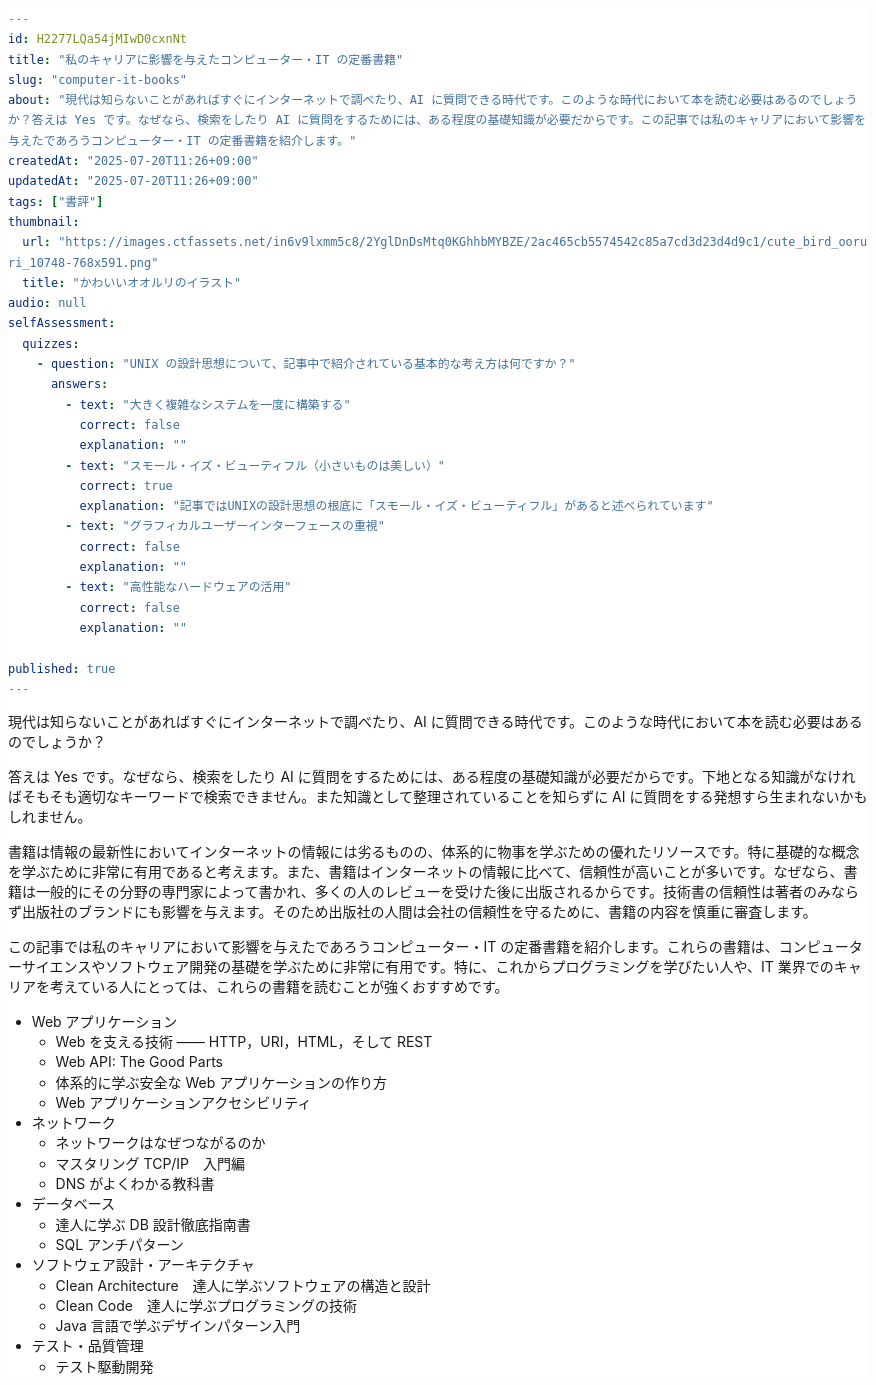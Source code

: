 ```yaml
---
id: H2277LQa54jMIwD0cxnNt
title: "私のキャリアに影響を与えたコンピューター・IT の定番書籍"
slug: "computer-it-books"
about: "現代は知らないことがあればすぐにインターネットで調べたり、AI に質問できる時代です。このような時代において本を読む必要はあるのでしょうか？答えは Yes です。なぜなら、検索をしたり AI に質問をするためには、ある程度の基礎知識が必要だからです。この記事では私のキャリアにおいて影響を与えたであろうコンピューター・IT の定番書籍を紹介します。"
createdAt: "2025-07-20T11:26+09:00"
updatedAt: "2025-07-20T11:26+09:00"
tags: ["書評"]
thumbnail:
  url: "https://images.ctfassets.net/in6v9lxmm5c8/2YglDnDsMtq0KGhhbMYBZE/2ac465cb5574542c85a7cd3d23d4d9c1/cute_bird_ooruri_10748-768x591.png"
  title: "かわいいオオルリのイラスト"
audio: null
selfAssessment:
  quizzes:
    - question: "UNIX の設計思想について、記事中で紹介されている基本的な考え方は何ですか？"
      answers:
        - text: "大きく複雑なシステムを一度に構築する"
          correct: false
          explanation: ""
        - text: "スモール・イズ・ビューティフル（小さいものは美しい）"
          correct: true
          explanation: "記事ではUNIXの設計思想の根底に「スモール・イズ・ビューティフル」があると述べられています"
        - text: "グラフィカルユーザーインターフェースの重視"
          correct: false
          explanation: ""
        - text: "高性能なハードウェアの活用"
          correct: false
          explanation: ""

published: true
---
```


現代は知らないことがあればすぐにインターネットで調べたり、AI に質問できる時代です。このような時代において本を読む必要はあるのでしょうか？

答えは Yes です。なぜなら、検索をしたり AI に質問をするためには、ある程度の基礎知識が必要だからです。下地となる知識がなければそもそも適切なキーワードで検索できません。また知識として整理されていることを知らずに AI に質問をする発想すら生まれないかもしれません。

書籍は情報の最新性においてインターネットの情報には劣るものの、体系的に物事を学ぶための優れたリソースです。特に基礎的な概念を学ぶために非常に有用であると考えます。また、書籍はインターネットの情報に比べて、信頼性が高いことが多いです。なぜなら、書籍は一般的にその分野の専門家によって書かれ、多くの人のレビューを受けた後に出版されるからです。技術書の信頼性は著者のみならず出版社のブランドにも影響を与えます。そのため出版社の人間は会社の信頼性を守るために、書籍の内容を慎重に審査します。

この記事では私のキャリアにおいて影響を与えたであろうコンピューター・IT の定番書籍を紹介します。これらの書籍は、コンピューターサイエンスやソフトウェア開発の基礎を学ぶために非常に有用です。特に、これからプログラミングを学びたい人や、IT 業界でのキャリアを考えている人にとっては、これらの書籍を読むことが強くおすすめです。

- Web アプリケーション
  - Web を支える技術 ―― HTTP，URI，HTML，そして REST
  - Web API: The Good Parts
  - 体系的に学ぶ安全な Web アプリケーションの作り方
  - Web アプリケーションアクセシビリティ
- ネットワーク
  - ネットワークはなぜつながるのか
  - マスタリング TCP/IP　入門編
  - DNS がよくわかる教科書
- データベース
  - 達人に学ぶ DB 設計徹底指南書
  - SQL アンチパターン
- ソフトウェア設計・アーキテクチャ
  - Clean Architecture　達人に学ぶソフトウェアの構造と設計
  - Clean Code　達人に学ぶプログラミングの技術
  - Java 言語で学ぶデザインパターン入門
- テスト・品質管理
  - テスト駆動開発